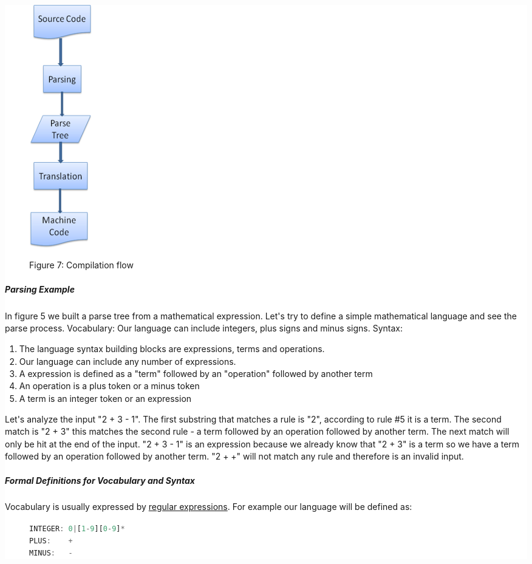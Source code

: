 <figure markdown="1">

  ![Compilation flow](/assets/images/compilation-flow.png)

  <figcaption>Figure 7: Compilation flow</figcaption>
</figure>

##### Parsing Example

In figure 5 we built a parse tree from a mathematical expression. Let's try to define a simple mathematical language and see the parse process. Vocabulary: Our language can include integers, plus signs and minus signs. Syntax:

1. The language syntax building blocks are expressions, terms and operations.
2. Our language can include any number of expressions.
3. A expression is defined as a "term" followed by an "operation" followed by another term
4. An operation is a plus token or a minus token
5. A term is an integer token or an expression

Let's analyze the input "2 + 3 - 1". The first substring that matches a rule is "2", according to rule #5 it is a term. The second match is "2 + 3" this matches the second rule - a term followed by an operation followed by another term. The next match will only be hit at the end of the input. "2 + 3 - 1" is an expression because we already know that "2 + 3" is a term so we have a term followed by an operation followed by another term. "2 + +" will not match any rule and therefore is an invalid input.

##### Formal Definitions for Vocabulary and Syntax

Vocabulary is usually expressed by [regular expressions](http://www.regular-expressions.info/). For example our language will be defined as:

<figure markdown="1">

```js
INTEGER: 0|[1-9][0-9]*
PLUS:    +
MINUS:   -
```


[^refarch]: Grosskurth, Alan. [A Reference Architecture for Web Browsers.](http://grosskurth.ca/papers/browser-refarch.pdf)
[^dragonbook]: Aho, Sethi, Ullman, [Compilers: Principles, Techniques, and Tools (aka the "Dragon book"), Addison-Wesley, 1986](https://www.amazon.com/Compilers-Principles-Techniques-Tools-2nd/dp/0321486811/ref=sr_1_1?s=books&ie=UTF8&qid=1476980885&sr=1-1)
[^stylecontenttree]: Rick Jelliffe. [The Bold and the Beautiful: two new drafts for HTML 5.](http://broadcast.oreilly.com/2009/05/the-bold-and-the-beautiful-two.html)
[^stylecontenttree]: Rick Jelliffe. [The Bold and the Beautiful: two new drafts for HTML 5.](http://broadcast.oreilly.com/2009/05/the-bold-and-the-beautiful-two.html)
[^stylecontenttree]: Rick Jelliffe. [The Bold and the Beautiful: two new drafts ML 5.](http://broadcast.oreilly.com/2009/05/the-bold-and-the-beautiful-two.html)  
[^layoutengineinternals]: L. David Baron, [Faster HTML and CSS: Layout Engine Internals for Web Developers (Google tech talk video).](https://www.youtube.com/watch?v=a2_6bGNZ7bA)
[^layoutengineinternalsslides]: L. David Baron, [Faster HTML and CSS: Layout Engine Internals for Web Developers.](http://dbaron.org/talks/2008-11-12-faster-html-and-css/slide-6.xhtml)
[^layoutengine]: L. David Baron, [Mozilla's Layout Engine.](http://www.mozilla.org/newlayout/doc/layout-2006-07-12/slide-6.xhtml)
[^stylesystem]: L. David Baron, [Mozilla Style System Documentation.](http://www.mozilla.org/newlayout/doc/style-system.html)
[^htmlreflow]: Chris Waterson, [Notes on HTML Reflow.](http://www.mozilla.org/newlayout/doc/reflow.html)
[^geckooverview]: Chris Waterson, [Gecko Overview.](http://www.mozilla.org/newlayout/doc/gecko-overview.htm)
[^lifehttprequest]: Alexander Larsson, [The life of an HTML HTTP request.](https://developer.mozilla.org/en/The_life_of_an_HTML_HTTP_request)
[^implementingcss]: David Hyatt, [Implementing CSS (part 1)](http://weblogs.mozillazine.org/hyatt/archives/cat_safari.html)
[^webcoreoverview]: David Hyatt, [An Overview of WebCore](http://weblogs.mozillazine.org/hyatt/WebCore/chapter2.html)
[^webcorerendering]: David Hyatt, [WebCore Rendering](http://webkit.org/blog/114/)
[^fouc]: David Hyatt, [The FOUC Problem](https://webkit.org/blog/66/the-fouc-problem/)
[^html401]: [HTML 4.01 Specification.](http://www.w3.org/TR/html4/)
[^html5]: [W3C HTML5 Specification.](http://dev.w3.org/html5/spec/Overview.html)
[^css21]: [Cascading Style Sheets Level 2 Revision 1 (CSS 2.1) Specification.](http://www.w3.org/TR/CSS2/)
[^buildfirefox]: [How to build Firefox.](https://developer.mozilla.org/Build_Documentation)
[^buildwebkit]: [How to build WebKit.](http://webkit.org/building/build.html)